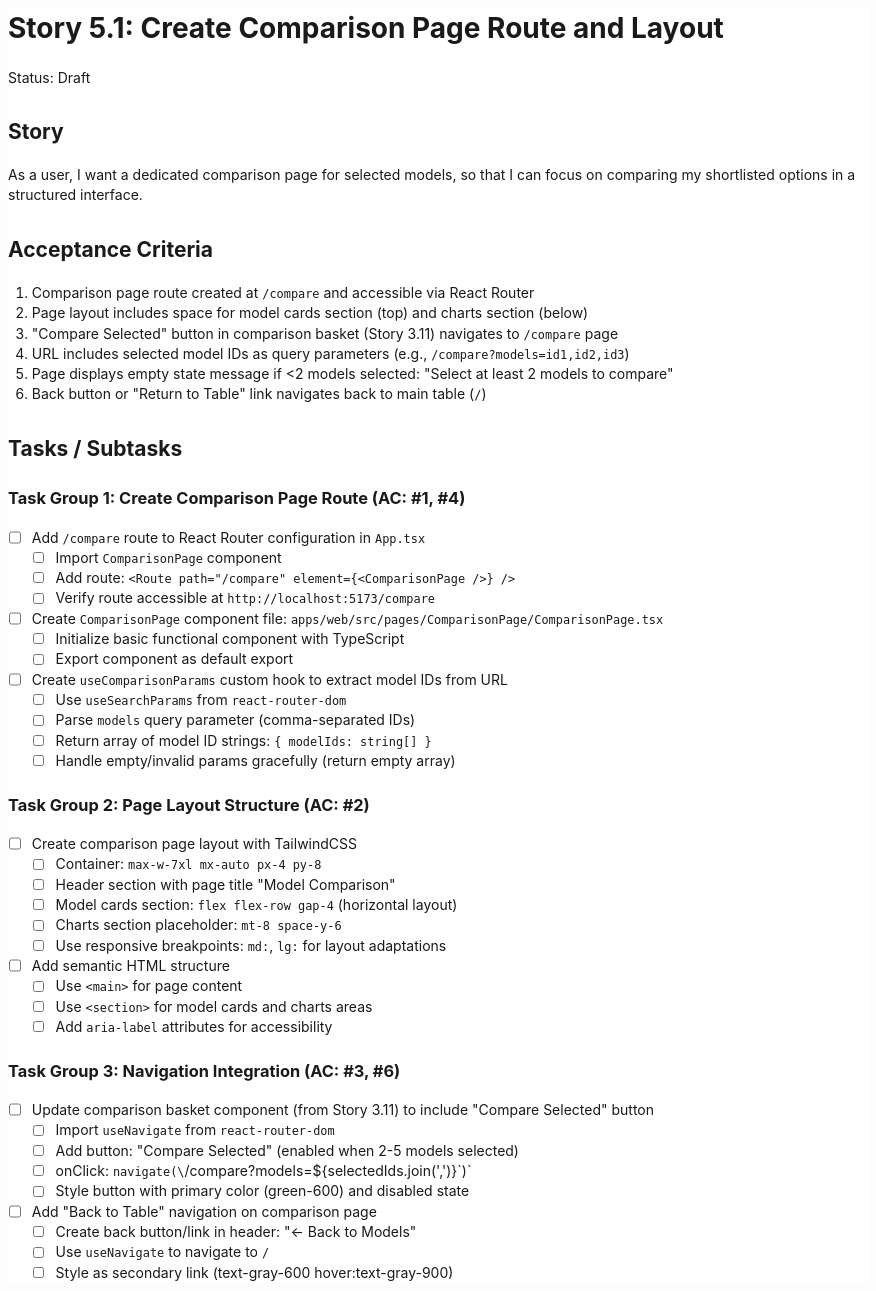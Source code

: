 # Story 5.1: Create Comparison Page Route and Layout

Status: Draft

## Story

As a user,
I want a dedicated comparison page for selected models,
so that I can focus on comparing my shortlisted options in a structured interface.

## Acceptance Criteria

1. Comparison page route created at `/compare` and accessible via React Router
2. Page layout includes space for model cards section (top) and charts section (below)
3. "Compare Selected" button in comparison basket (Story 3.11) navigates to `/compare` page
4. URL includes selected model IDs as query parameters (e.g., `/compare?models=id1,id2,id3`)
5. Page displays empty state message if <2 models selected: "Select at least 2 models to compare"
6. Back button or "Return to Table" link navigates back to main table (`/`)

## Tasks / Subtasks

### Task Group 1: Create Comparison Page Route (AC: #1, #4)
- [ ] Add `/compare` route to React Router configuration in `App.tsx`
  - [ ] Import `ComparisonPage` component
  - [ ] Add route: `<Route path="/compare" element={<ComparisonPage />} />`
  - [ ] Verify route accessible at `http://localhost:5173/compare`
- [ ] Create `ComparisonPage` component file: `apps/web/src/pages/ComparisonPage/ComparisonPage.tsx`
  - [ ] Initialize basic functional component with TypeScript
  - [ ] Export component as default export
- [ ] Create `useComparisonParams` custom hook to extract model IDs from URL
  - [ ] Use `useSearchParams` from `react-router-dom`
  - [ ] Parse `models` query parameter (comma-separated IDs)
  - [ ] Return array of model ID strings: `{ modelIds: string[] }`
  - [ ] Handle empty/invalid params gracefully (return empty array)

### Task Group 2: Page Layout Structure (AC: #2)
- [ ] Create comparison page layout with TailwindCSS
  - [ ] Container: `max-w-7xl mx-auto px-4 py-8`
  - [ ] Header section with page title "Model Comparison"
  - [ ] Model cards section: `flex flex-row gap-4` (horizontal layout)
  - [ ] Charts section placeholder: `mt-8 space-y-6`
  - [ ] Use responsive breakpoints: `md:`, `lg:` for layout adaptations
- [ ] Add semantic HTML structure
  - [ ] Use `<main>` for page content
  - [ ] Use `<section>` for model cards and charts areas
  - [ ] Add `aria-label` attributes for accessibility

### Task Group 3: Navigation Integration (AC: #3, #6)
- [ ] Update comparison basket component (from Story 3.11) to include "Compare Selected" button
  - [ ] Import `useNavigate` from `react-router-dom`
  - [ ] Add button: "Compare Selected" (enabled when 2-5 models selected)
  - [ ] onClick: `navigate(\`/compare?models=${selectedIds.join(',')}\`)`
  - [ ] Style button with primary color (green-600) and disabled state
- [ ] Add "Back to Table" navigation on comparison page
  - [ ] Create back button/link in header: "← Back to Models"
  - [ ] Use `useNavigate` to navigate to `/`
  - [ ] Style as secondary link (text-gray-600 hover:text-gray-900)

